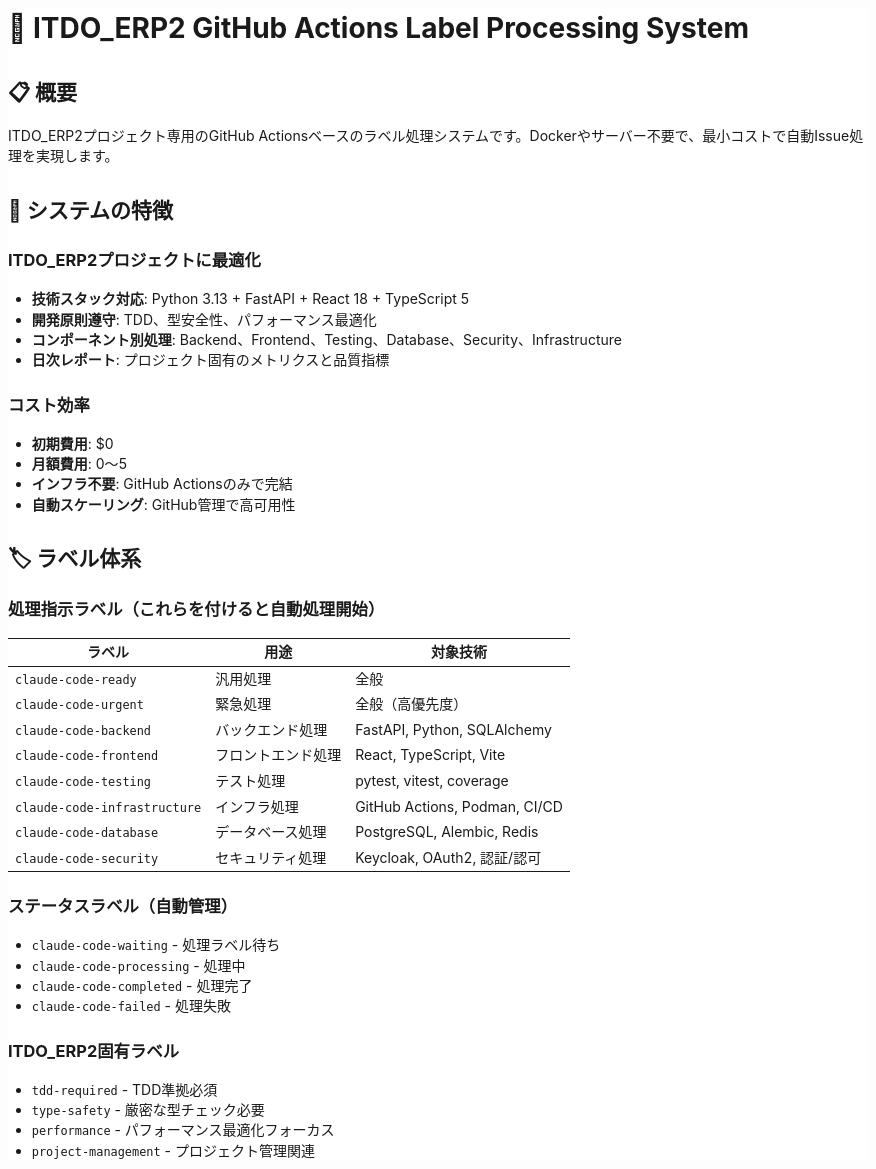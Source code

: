 # 🚀 ITDO_ERP2 GitHub Actions Label Processing System

## 📋 概要

ITDO_ERP2プロジェクト専用のGitHub Actionsベースのラベル処理システムです。Dockerやサーバー不要で、最小コストで自動Issue処理を実現します。

## 🎯 システムの特徴

### ITDO_ERP2プロジェクトに最適化
- **技術スタック対応**: Python 3.13 + FastAPI + React 18 + TypeScript 5
- **開発原則遵守**: TDD、型安全性、パフォーマンス最適化
- **コンポーネント別処理**: Backend、Frontend、Testing、Database、Security、Infrastructure
- **日次レポート**: プロジェクト固有のメトリクスと品質指標

### コスト効率
- **初期費用**: $0
- **月額費用**: $0〜$5
- **インフラ不要**: GitHub Actionsのみで完結
- **自動スケーリング**: GitHub管理で高可用性

## 🏷️ ラベル体系

### 処理指示ラベル（これらを付けると自動処理開始）
| ラベル | 用途 | 対象技術 |
|--------|------|----------|
| `claude-code-ready` | 汎用処理 | 全般 |
| `claude-code-urgent` | 緊急処理 | 全般（高優先度） |
| `claude-code-backend` | バックエンド処理 | FastAPI, Python, SQLAlchemy |
| `claude-code-frontend` | フロントエンド処理 | React, TypeScript, Vite |
| `claude-code-testing` | テスト処理 | pytest, vitest, coverage |
| `claude-code-infrastructure` | インフラ処理 | GitHub Actions, Podman, CI/CD |
| `claude-code-database` | データベース処理 | PostgreSQL, Alembic, Redis |
| `claude-code-security` | セキュリティ処理 | Keycloak, OAuth2, 認証/認可 |

### ステータスラベル（自動管理）
- `claude-code-waiting` - 処理ラベル待ち
- `claude-code-processing` - 処理中
- `claude-code-completed` - 処理完了
- `claude-code-failed` - 処理失敗

### ITDO_ERP2固有ラベル
- `tdd-required` - TDD準拠必須
- `type-safety` - 厳密な型チェック必要
- `performance` - パフォーマンス最適化フォーカス
- `project-management` - プロジェクト管理関連

